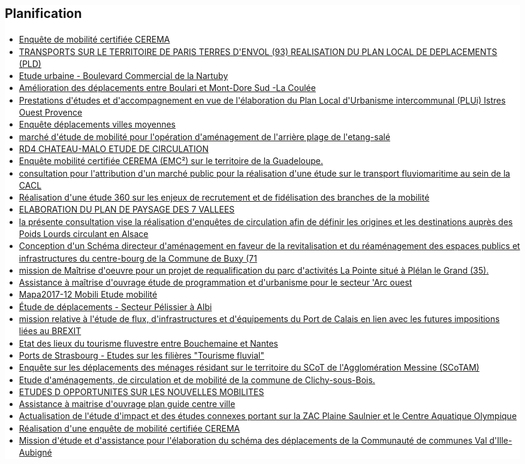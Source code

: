 ## Planification

- [Enquête de mobilité certifiée CEREMA](https://documentsmarches.francemobilites.fr/Documents/21195112)
- [TRANSPORTS SUR LE TERRITOIRE DE PARIS TERRES D'ENVOL (93) REALISATION DU PLAN LOCAL DE DEPLACEMENTS (PLD)](https://documentsmarches.francemobilites.fr/Documents/17654192)
- [Etude urbaine - Boulevard Commercial de la Nartuby](https://documentsmarches.francemobilites.fr/Documents/27744943)
- [Amélioration des déplacements entre Boulari et Mont-Dore Sud -La Coulée](https://documentsmarches.francemobilites.fr/Documents/20036840)
- [Prestations d'études et d'accompagnement en vue de l'élaboration du Plan Local d'Urbanisme intercommunal (PLUi) Istres Ouest Provence](https://documentsmarches.francemobilites.fr/Documents/28592663)
- [Enquête déplacements villes moyennes](https://documentsmarches.francemobilites.fr/Documents/15727231)
- [marché d'étude de mobilité pour l'opération d'aménagement de l'arrière plage de l'etang-salé](https://documentsmarches.francemobilites.fr/Documents/18876642)
- [RD4 CHATEAU-MALO ETUDE DE CIRCULATION](https://documentsmarches.francemobilites.fr/Documents/19913411)
- [Enquête mobilité certifiée CEREMA (EMC²) sur le territoire de la Guadeloupe.](https://documentsmarches.francemobilites.fr/Documents/20171194)
- [consultation pour l'attribution d'un marché public pour la réalisation d'une étude sur le transport fluviomaritime au sein de la CACL](https://documentsmarches.francemobilites.fr/Documents/16965541)
- [Réalisation d'une étude 360 sur les enjeux de recrutement et de fidélisation des branches de la mobilité](https://documentsmarches.francemobilites.fr/Documents/24661982)
- [ELABORATION DU PLAN DE PAYSAGE DES 7 VALLEES](https://documentsmarches.francemobilites.fr/Documents/24798562)
- [la présente consultation vise la réalisation d'enquêtes de circulation afin de définir les origines et les destinations auprès des Poids Lourds circulant en Alsace](https://documentsmarches.francemobilites.fr/Documents/20056435)
- [Conception d'un Schéma directeur d'aménagement en faveur de la revitalisation et du réaménagement des espaces publics et infrastructures du centre-bourg de la Commune de Buxy (71](https://documentsmarches.francemobilites.fr/Documents/27947745)
- [mission de Maîtrise d'oeuvre pour un projet de requalification du parc d'activités La Pointe situé à Plélan le Grand (35).](https://documentsmarches.francemobilites.fr/Documents/14944815)
- [Assistance à maîtrise d'ouvrage étude de programmation et d'urbanisme pour le secteur 'Arc ouest](https://documentsmarches.francemobilites.fr/Documents/17574993)
- [Mapa2017-12 Mobili Etude mobilité](https://documentsmarches.francemobilites.fr/Documents/18012860)
- [Étude de déplacements - Secteur Pélissier à Albi](https://documentsmarches.francemobilites.fr/Documents/28420251)
- [mission relative à l'étude de flux, d'infrastructures et d'équipements du Port de Calais en lien avec les futures impositions liées au BREXIT](https://documentsmarches.francemobilites.fr/Documents/18073579)
- [Etat des lieux du tourisme fluvestre entre Bouchemaine et Nantes](https://documentsmarches.francemobilites.fr/Documents/21016559)
- [Ports de Strasbourg - Etudes sur les filières "Tourisme fluvial"](https://documentsmarches.francemobilites.fr/Documents/28536409)
- [Enquête sur les déplacements des ménages résidant sur le territoire du SCoT de l'Agglomération Messine (SCoTAM)](https://documentsmarches.francemobilites.fr/Documents/15783324)
- [Etude d'aménagements, de circulation et de mobilité de la commune de Clichy-sous-Bois.](https://documentsmarches.francemobilites.fr/Documents/28415509)
- [ETUDES D OPPORTUNITES SUR LES NOUVELLES MOBILITES](https://documentsmarches.francemobilites.fr/Documents/20282108)
- [Assistance à maitrise d'ouvrage plan guide centre ville](https://documentsmarches.francemobilites.fr/Documents/27321233)
- [Actualisation de l'étude d'impact et des études connexes portant sur la ZAC Plaine Saulnier et le Centre Aquatique Olympique](https://documentsmarches.francemobilites.fr/Documents/28280699)
- [Réalisation d'une enquête de mobilité certifiée CEREMA](https://documentsmarches.francemobilites.fr/Documents/27346744)
- [Mission d'étude et d'assistance pour l'élaboration du schéma des déplacements de la Communauté de communes Val d'Ille-Aubigné](https://documentsmarches.francemobilites.fr/Documents/17469723)